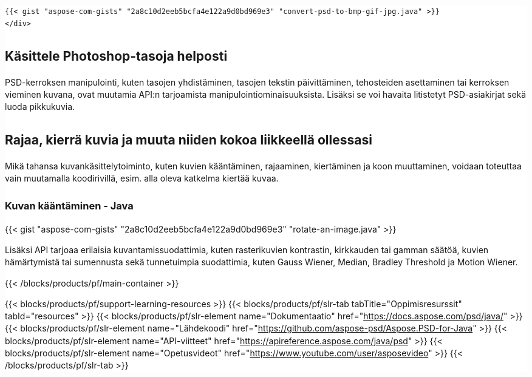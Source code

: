 	{{< gist "aspose-com-gists" "2a8c10d2eeb5bcfa4e122a9d0bd969e3" "convert-psd-to-bmp-gif-jpg.java" >}}
    </div>
   </div>
   <div class="col-lg-12">
    <h2 class="h2title">
     Käsittele Photoshop-tasoja helposti
    </h2>
    <p>
     PSD-kerroksen manipulointi, kuten tasojen yhdistäminen, tasojen tekstin päivittäminen, tehosteiden asettaminen tai kerroksen vieminen kuvana, ovat muutamia API:n tarjoamista manipulointiominaisuuksista. Lisäksi se voi havaita litistetyt PSD-asiakirjat sekä luoda pikkukuvia.
    </p>
   </div>
   <div class="col-lg-12">
    <h2 class="h2title">
     Rajaa, kierrä kuvia ja muuta niiden kokoa liikkeellä ollessasi
    </h2>
    <p>
     Mikä tahansa kuvankäsittelytoiminto, kuten kuvien kääntäminen, rajaaminen, kiertäminen ja koon muuttaminen, voidaan toteuttaa vain muutamalla koodirivillä, esim. alla oleva katkelma kiertää kuvaa.
    </p>
    <div class="codeblock" id="code">
     <h3>
      Kuvan kääntäminen - Java
     </h3>
    {{< gist "aspose-com-gists" "2a8c10d2eeb5bcfa4e122a9d0bd969e3" "rotate-an-image.java" >}}
    </div>
    <p>
     Lisäksi API tarjoaa erilaisia ​​kuvantamissuodattimia, kuten rasterikuvien kontrastin, kirkkauden tai gamman säätöä, kuvien hämärtymistä tai sumennusta sekä tunnetuimpia suodattimia, kuten Gauss Wiener, Median, Bradley Threshold ja Motion Wiener.
    </p>
   </div>
   
  </div>
 </div>
</div>


{{< /blocks/products/pf/main-container >}}

{{< blocks/products/pf/support-learning-resources >}}
{{< blocks/products/pf/slr-tab tabTitle="Oppimisresurssit" tabId="resources" >}}
{{< blocks/products/pf/slr-element name="Dokumentaatio" href="https://docs.aspose.com/psd/java/" >}}
{{< blocks/products/pf/slr-element name="Lähdekoodi" href="https://github.com/aspose-psd/Aspose.PSD-for-Java" >}}
{{< blocks/products/pf/slr-element name="API-viitteet" href="https://apireference.aspose.com/java/psd" >}}
{{< blocks/products/pf/slr-element name="Opetusvideot" href="https://www.youtube.com/user/asposevideo" >}}
{{< /blocks/products/pf/slr-tab >}}
